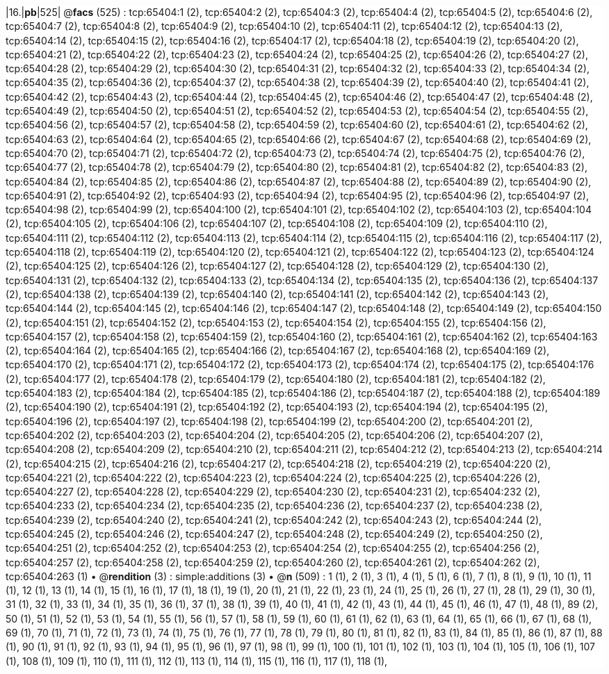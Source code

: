 |16.|__pb__|525| @__facs__ (525) : tcp:65404:1 (2), tcp:65404:2 (2), tcp:65404:3 (2), tcp:65404:4 (2), tcp:65404:5 (2), tcp:65404:6 (2), tcp:65404:7 (2), tcp:65404:8 (2), tcp:65404:9 (2), tcp:65404:10 (2), tcp:65404:11 (2), tcp:65404:12 (2), tcp:65404:13 (2), tcp:65404:14 (2), tcp:65404:15 (2), tcp:65404:16 (2), tcp:65404:17 (2), tcp:65404:18 (2), tcp:65404:19 (2), tcp:65404:20 (2), tcp:65404:21 (2), tcp:65404:22 (2), tcp:65404:23 (2), tcp:65404:24 (2), tcp:65404:25 (2), tcp:65404:26 (2), tcp:65404:27 (2), tcp:65404:28 (2), tcp:65404:29 (2), tcp:65404:30 (2), tcp:65404:31 (2), tcp:65404:32 (2), tcp:65404:33 (2), tcp:65404:34 (2), tcp:65404:35 (2), tcp:65404:36 (2), tcp:65404:37 (2), tcp:65404:38 (2), tcp:65404:39 (2), tcp:65404:40 (2), tcp:65404:41 (2), tcp:65404:42 (2), tcp:65404:43 (2), tcp:65404:44 (2), tcp:65404:45 (2), tcp:65404:46 (2), tcp:65404:47 (2), tcp:65404:48 (2), tcp:65404:49 (2), tcp:65404:50 (2), tcp:65404:51 (2), tcp:65404:52 (2), tcp:65404:53 (2), tcp:65404:54 (2), tcp:65404:55 (2), tcp:65404:56 (2), tcp:65404:57 (2), tcp:65404:58 (2), tcp:65404:59 (2), tcp:65404:60 (2), tcp:65404:61 (2), tcp:65404:62 (2), tcp:65404:63 (2), tcp:65404:64 (2), tcp:65404:65 (2), tcp:65404:66 (2), tcp:65404:67 (2), tcp:65404:68 (2), tcp:65404:69 (2), tcp:65404:70 (2), tcp:65404:71 (2), tcp:65404:72 (2), tcp:65404:73 (2), tcp:65404:74 (2), tcp:65404:75 (2), tcp:65404:76 (2), tcp:65404:77 (2), tcp:65404:78 (2), tcp:65404:79 (2), tcp:65404:80 (2), tcp:65404:81 (2), tcp:65404:82 (2), tcp:65404:83 (2), tcp:65404:84 (2), tcp:65404:85 (2), tcp:65404:86 (2), tcp:65404:87 (2), tcp:65404:88 (2), tcp:65404:89 (2), tcp:65404:90 (2), tcp:65404:91 (2), tcp:65404:92 (2), tcp:65404:93 (2), tcp:65404:94 (2), tcp:65404:95 (2), tcp:65404:96 (2), tcp:65404:97 (2), tcp:65404:98 (2), tcp:65404:99 (2), tcp:65404:100 (2), tcp:65404:101 (2), tcp:65404:102 (2), tcp:65404:103 (2), tcp:65404:104 (2), tcp:65404:105 (2), tcp:65404:106 (2), tcp:65404:107 (2), tcp:65404:108 (2), tcp:65404:109 (2), tcp:65404:110 (2), tcp:65404:111 (2), tcp:65404:112 (2), tcp:65404:113 (2), tcp:65404:114 (2), tcp:65404:115 (2), tcp:65404:116 (2), tcp:65404:117 (2), tcp:65404:118 (2), tcp:65404:119 (2), tcp:65404:120 (2), tcp:65404:121 (2), tcp:65404:122 (2), tcp:65404:123 (2), tcp:65404:124 (2), tcp:65404:125 (2), tcp:65404:126 (2), tcp:65404:127 (2), tcp:65404:128 (2), tcp:65404:129 (2), tcp:65404:130 (2), tcp:65404:131 (2), tcp:65404:132 (2), tcp:65404:133 (2), tcp:65404:134 (2), tcp:65404:135 (2), tcp:65404:136 (2), tcp:65404:137 (2), tcp:65404:138 (2), tcp:65404:139 (2), tcp:65404:140 (2), tcp:65404:141 (2), tcp:65404:142 (2), tcp:65404:143 (2), tcp:65404:144 (2), tcp:65404:145 (2), tcp:65404:146 (2), tcp:65404:147 (2), tcp:65404:148 (2), tcp:65404:149 (2), tcp:65404:150 (2), tcp:65404:151 (2), tcp:65404:152 (2), tcp:65404:153 (2), tcp:65404:154 (2), tcp:65404:155 (2), tcp:65404:156 (2), tcp:65404:157 (2), tcp:65404:158 (2), tcp:65404:159 (2), tcp:65404:160 (2), tcp:65404:161 (2), tcp:65404:162 (2), tcp:65404:163 (2), tcp:65404:164 (2), tcp:65404:165 (2), tcp:65404:166 (2), tcp:65404:167 (2), tcp:65404:168 (2), tcp:65404:169 (2), tcp:65404:170 (2), tcp:65404:171 (2), tcp:65404:172 (2), tcp:65404:173 (2), tcp:65404:174 (2), tcp:65404:175 (2), tcp:65404:176 (2), tcp:65404:177 (2), tcp:65404:178 (2), tcp:65404:179 (2), tcp:65404:180 (2), tcp:65404:181 (2), tcp:65404:182 (2), tcp:65404:183 (2), tcp:65404:184 (2), tcp:65404:185 (2), tcp:65404:186 (2), tcp:65404:187 (2), tcp:65404:188 (2), tcp:65404:189 (2), tcp:65404:190 (2), tcp:65404:191 (2), tcp:65404:192 (2), tcp:65404:193 (2), tcp:65404:194 (2), tcp:65404:195 (2), tcp:65404:196 (2), tcp:65404:197 (2), tcp:65404:198 (2), tcp:65404:199 (2), tcp:65404:200 (2), tcp:65404:201 (2), tcp:65404:202 (2), tcp:65404:203 (2), tcp:65404:204 (2), tcp:65404:205 (2), tcp:65404:206 (2), tcp:65404:207 (2), tcp:65404:208 (2), tcp:65404:209 (2), tcp:65404:210 (2), tcp:65404:211 (2), tcp:65404:212 (2), tcp:65404:213 (2), tcp:65404:214 (2), tcp:65404:215 (2), tcp:65404:216 (2), tcp:65404:217 (2), tcp:65404:218 (2), tcp:65404:219 (2), tcp:65404:220 (2), tcp:65404:221 (2), tcp:65404:222 (2), tcp:65404:223 (2), tcp:65404:224 (2), tcp:65404:225 (2), tcp:65404:226 (2), tcp:65404:227 (2), tcp:65404:228 (2), tcp:65404:229 (2), tcp:65404:230 (2), tcp:65404:231 (2), tcp:65404:232 (2), tcp:65404:233 (2), tcp:65404:234 (2), tcp:65404:235 (2), tcp:65404:236 (2), tcp:65404:237 (2), tcp:65404:238 (2), tcp:65404:239 (2), tcp:65404:240 (2), tcp:65404:241 (2), tcp:65404:242 (2), tcp:65404:243 (2), tcp:65404:244 (2), tcp:65404:245 (2), tcp:65404:246 (2), tcp:65404:247 (2), tcp:65404:248 (2), tcp:65404:249 (2), tcp:65404:250 (2), tcp:65404:251 (2), tcp:65404:252 (2), tcp:65404:253 (2), tcp:65404:254 (2), tcp:65404:255 (2), tcp:65404:256 (2), tcp:65404:257 (2), tcp:65404:258 (2), tcp:65404:259 (2), tcp:65404:260 (2), tcp:65404:261 (2), tcp:65404:262 (2), tcp:65404:263 (1)  •  @__rendition__ (3) : simple:additions (3)  •  @__n__ (509) : 1 (1), 2 (1), 3 (1), 4 (1), 5 (1), 6 (1), 7 (1), 8 (1), 9 (1), 10 (1), 11 (1), 12 (1), 13 (1), 14 (1), 15 (1), 16 (1), 17 (1), 18 (1), 19 (1), 20 (1), 21 (1), 22 (1), 23 (1), 24 (1), 25 (1), 26 (1), 27 (1), 28 (1), 29 (1), 30 (1), 31 (1), 32 (1), 33 (1), 34 (1), 35 (1), 36 (1), 37 (1), 38 (1), 39 (1), 40 (1), 41 (1), 42 (1), 43 (1), 44 (1), 45 (1), 46 (1), 47 (1), 48 (1), 89 (2), 50 (1), 51 (1), 52 (1), 53 (1), 54 (1), 55 (1), 56 (1), 57 (1), 58 (1), 59 (1), 60 (1), 61 (1), 62 (1), 63 (1), 64 (1), 65 (1), 66 (1), 67 (1), 68 (1), 69 (1), 70 (1), 71 (1), 72 (1), 73 (1), 74 (1), 75 (1), 76 (1), 77 (1), 78 (1), 79 (1), 80 (1), 81 (1), 82 (1), 83 (1), 84 (1), 85 (1), 86 (1), 87 (1), 88 (1), 90 (1), 91 (1), 92 (1), 93 (1), 94 (1), 95 (1), 96 (1), 97 (1), 98 (1), 99 (1), 100 (1), 101 (1), 102 (1), 103 (1), 104 (1), 105 (1), 106 (1), 107 (1), 108 (1), 109 (1), 110 (1), 111 (1), 112 (1), 113 (1), 114 (1), 115 (1), 116 (1), 117 (1), 118 (1),